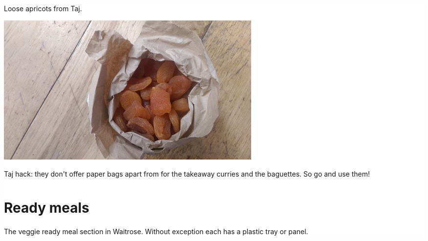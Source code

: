 Loose apricots from Taj.

![](images/apricots_taj.jpg)

Taj hack: they don't offer paper bags apart from for the takeaway curries and
the baguettes. So go and use them!


# Ready meals
The veggie ready meal section in Waitrose. Without exception each has a plastic tray or panel.
